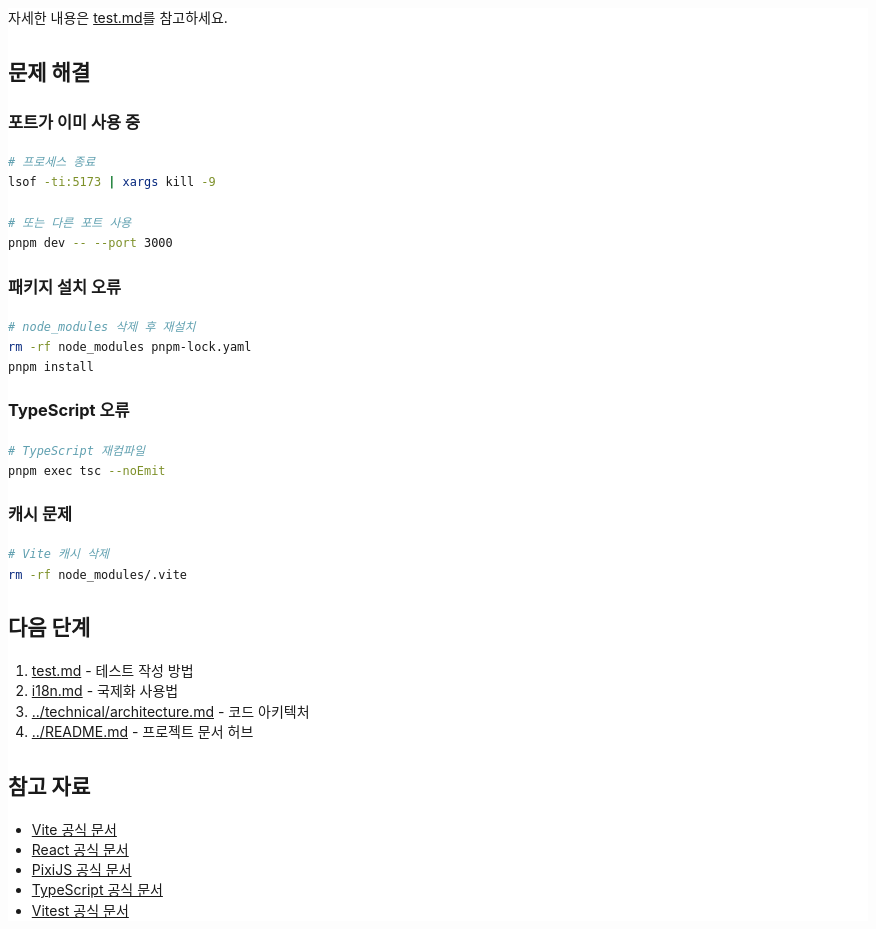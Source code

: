 자세한 내용은 [test.md](test.md)를 참고하세요.

## 문제 해결

### 포트가 이미 사용 중

```bash
# 프로세스 종료
lsof -ti:5173 | xargs kill -9

# 또는 다른 포트 사용
pnpm dev -- --port 3000
```

### 패키지 설치 오류

```bash
# node_modules 삭제 후 재설치
rm -rf node_modules pnpm-lock.yaml
pnpm install
```

### TypeScript 오류

```bash
# TypeScript 재컴파일
pnpm exec tsc --noEmit
```

### 캐시 문제

```bash
# Vite 캐시 삭제
rm -rf node_modules/.vite
```

## 다음 단계

1. [test.md](test.md) - 테스트 작성 방법
2. [i18n.md](i18n.md) - 국제화 사용법
3. [../technical/architecture.md](../technical/architecture.md) - 코드 아키텍처
4. [../README.md](../README.md) - 프로젝트 문서 허브

## 참고 자료

- [Vite 공식 문서](https://vitejs.dev/)
- [React 공식 문서](https://react.dev/)
- [PixiJS 공식 문서](https://pixijs.com/)
- [TypeScript 공식 문서](https://www.typescriptlang.org/)
- [Vitest 공식 문서](https://vitest.dev/)
